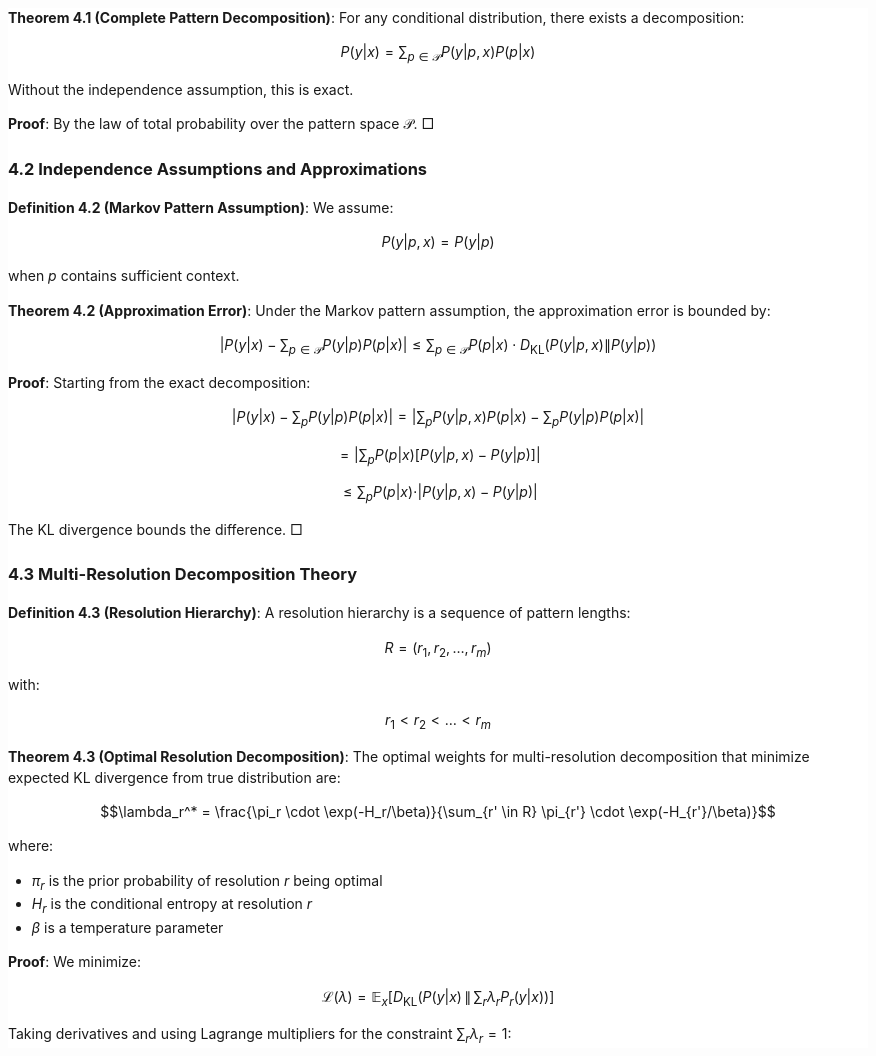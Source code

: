 **Theorem 4.1 (Complete Pattern Decomposition)**: For any conditional distribution, there exists a decomposition:

$$P(y|x) = \sum_{p \in \mathcal{P}} P(y|p, x) P(p|x)$$

Without the independence assumption, this is exact.

**Proof**: By the law of total probability over the pattern space $\mathcal{P}$. □

### 4.2 Independence Assumptions and Approximations

**Definition 4.2 (Markov Pattern Assumption)**: We assume:

$$P(y|p, x) = P(y|p)$$

when $p$ contains sufficient context.

**Theorem 4.2 (Approximation Error)**: Under the Markov pattern assumption, the approximation error is bounded by:

$$\left|P(y|x) - \sum_{p \in \mathcal{P}} P(y|p)P(p|x)\right| \leq \sum_{p \in \mathcal{P}} P(p|x) \cdot D_{\text{KL}}(P(y|p, x) \| P(y|p))$$

**Proof**: Starting from the exact decomposition:

$$\left|P(y|x) - \sum_p P(y|p)P(p|x)\right| = \left|\sum_p P(y|p, x)P(p|x) - \sum_p P(y|p)P(p|x)\right|$$

$$= \left|\sum_p P(p|x)[P(y|p, x) - P(y|p)]\right|$$

$$\leq \sum_p P(p|x) \cdot |P(y|p, x) - P(y|p)|$$

The KL divergence bounds the difference. □

### 4.3 Multi-Resolution Decomposition Theory

**Definition 4.3 (Resolution Hierarchy)**: A resolution hierarchy is a sequence of pattern lengths:

$$R = (r_1, r_2, \ldots, r_m)$$

with:

$$r_1 < r_2 < \ldots < r_m$$

**Theorem 4.3 (Optimal Resolution Decomposition)**: The optimal weights for multi-resolution decomposition that minimize expected KL divergence from true distribution are:

$$\lambda_r^* = \frac{\pi_r \cdot \exp(-H_r/\beta)}{\sum_{r' \in R} \pi_{r'} \cdot \exp(-H_{r'}/\beta)}$$

where:
- $\pi_r$ is the prior probability of resolution $r$ being optimal
- $H_r$ is the conditional entropy at resolution $r$
- $\beta$ is a temperature parameter

**Proof**: We minimize:

$$\mathcal{L}(\lambda) = \mathbb{E}_x\left[D_{\text{KL}}\left(P(y|x) \,\|\, \sum_r \lambda_r P_r(y|x)\right)\right]$$

Taking derivatives and using Lagrange multipliers for the constraint $\sum_r \lambda_r = 1$:
